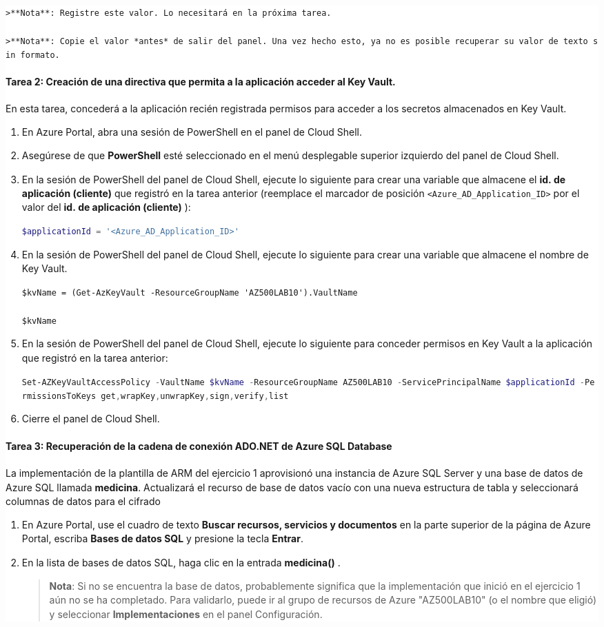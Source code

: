     >**Nota**: Registre este valor. Lo necesitará en la próxima tarea. 

    >**Nota**: Copie el valor *antes* de salir del panel. Una vez hecho esto, ya no es posible recuperar su valor de texto sin formato.


#### Tarea 2: Creación de una directiva que permita a la aplicación acceder al Key Vault.

En esta tarea, concederá a la aplicación recién registrada permisos para acceder a los secretos almacenados en Key Vault.

1. En Azure Portal, abra una sesión de PowerShell en el panel de Cloud Shell.

2. Asegúrese de que **PowerShell** esté seleccionado en el menú desplegable superior izquierdo del panel de Cloud Shell.

3. En la sesión de PowerShell del panel de Cloud Shell, ejecute lo siguiente para crear una variable que almacene el **id. de aplicación (cliente)** que registró en la tarea anterior (reemplace el marcador de posición `<Azure_AD_Application_ID>` por el valor del **id. de aplicación (cliente)** ):
   
    ```powershell
    $applicationId = '<Azure_AD_Application_ID>'
    ```
4. En la sesión de PowerShell del panel de Cloud Shell, ejecute lo siguiente para crear una variable que almacene el nombre de Key Vault.
    ```
    $kvName = (Get-AzKeyVault -ResourceGroupName 'AZ500LAB10').VaultName

    $kvName
    ```

5. En la sesión de PowerShell del panel de Cloud Shell, ejecute lo siguiente para conceder permisos en Key Vault a la aplicación que registró en la tarea anterior:

    ```powershell
    Set-AZKeyVaultAccessPolicy -VaultName $kvName -ResourceGroupName AZ500LAB10 -ServicePrincipalName $applicationId -PermissionsToKeys get,wrapKey,unwrapKey,sign,verify,list
    ```

6. Cierre el panel de Cloud Shell. 


#### Tarea 3: Recuperación de la cadena de conexión ADO.NET de Azure SQL Database 

La implementación de la plantilla de ARM del ejercicio 1 aprovisionó una instancia de Azure SQL Server y una base de datos de Azure SQL llamada **medicina**. Actualizará el recurso de base de datos vacío con una nueva estructura de tabla y seleccionará columnas de datos para el cifrado

1. En Azure Portal, use el cuadro de texto **Buscar recursos, servicios y documentos** en la parte superior de la página de Azure Portal, escriba **Bases de datos SQL** y presione la tecla **Entrar**.

2. En la lista de bases de datos SQL, haga clic en la entrada **medicina(<randomsqlservername>)** .

    >**Nota**: Si no se encuentra la base de datos, probablemente significa que la implementación que inició en el ejercicio 1 aún no se ha completado. Para validarlo, puede ir al grupo de recursos de Azure "AZ500LAB10" (o el nombre que eligió) y seleccionar **Implementaciones** en el panel Configuración.  
